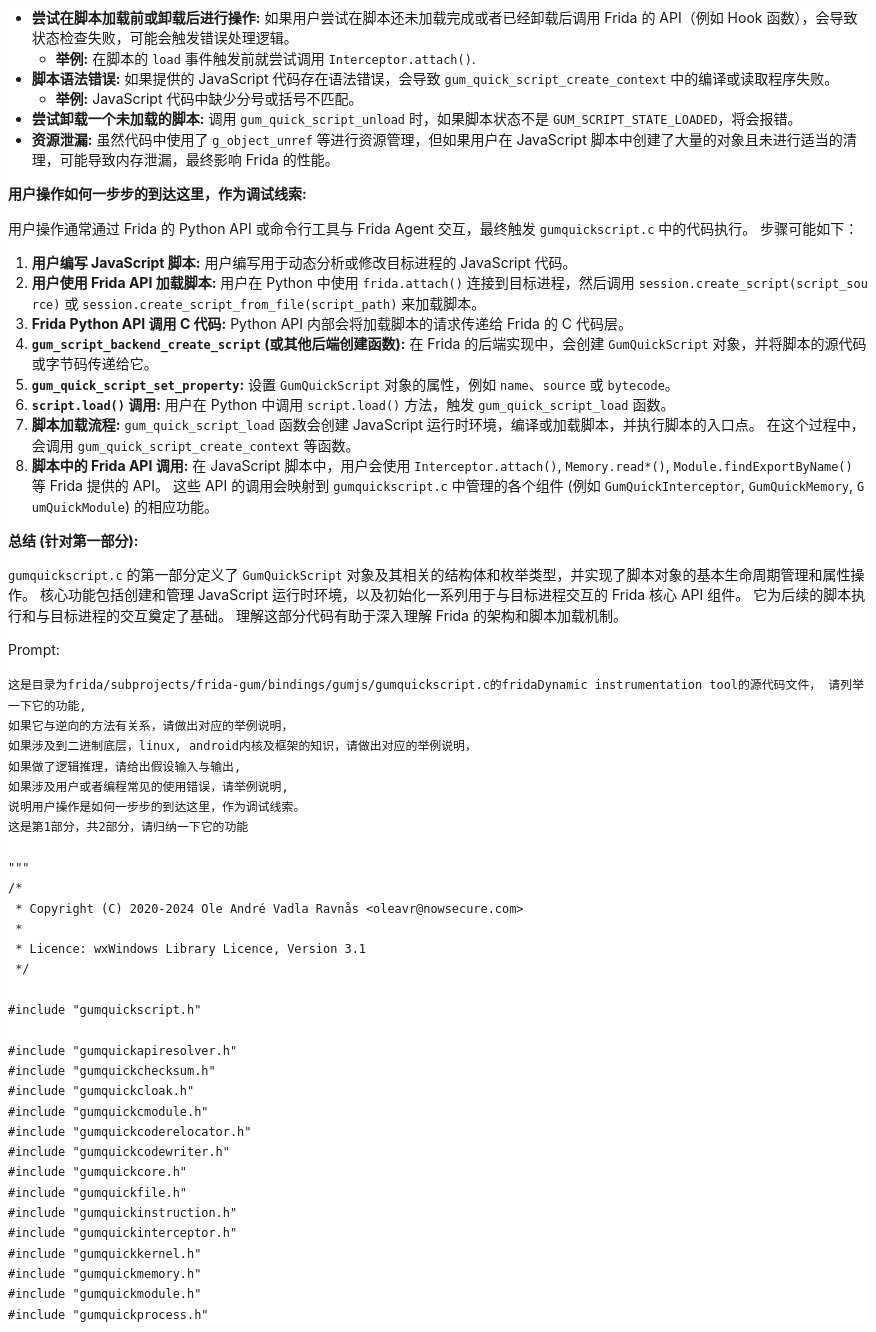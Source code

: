 * **尝试在脚本加载前或卸载后进行操作:**  如果用户尝试在脚本还未加载完成或者已经卸载后调用 Frida 的 API（例如 Hook 函数），会导致状态检查失败，可能会触发错误处理逻辑。
    * **举例:**  在脚本的 `load` 事件触发前就尝试调用 `Interceptor.attach()`.
* **脚本语法错误:**  如果提供的 JavaScript 代码存在语法错误，会导致 `gum_quick_script_create_context` 中的编译或读取程序失败。
    * **举例:**  JavaScript 代码中缺少分号或括号不匹配。
* **尝试卸载一个未加载的脚本:**  调用 `gum_quick_script_unload` 时，如果脚本状态不是 `GUM_SCRIPT_STATE_LOADED`，将会报错。
* **资源泄漏:**  虽然代码中使用了 `g_object_unref` 等进行资源管理，但如果用户在 JavaScript 脚本中创建了大量的对象且未进行适当的清理，可能导致内存泄漏，最终影响 Frida 的性能。

**用户操作如何一步步的到达这里，作为调试线索:**

用户操作通常通过 Frida 的 Python API 或命令行工具与 Frida Agent 交互，最终触发 `gumquickscript.c` 中的代码执行。 步骤可能如下：

1. **用户编写 JavaScript 脚本:**  用户编写用于动态分析或修改目标进程的 JavaScript 代码。
2. **用户使用 Frida API 加载脚本:**  用户在 Python 中使用 `frida.attach()` 连接到目标进程，然后调用 `session.create_script(script_source)` 或 `session.create_script_from_file(script_path)` 来加载脚本。
3. **Frida Python API 调用 C 代码:**  Python API 内部会将加载脚本的请求传递给 Frida 的 C 代码层。
4. **`gum_script_backend_create_script` (或其他后端创建函数):**  在 Frida 的后端实现中，会创建 `GumQuickScript` 对象，并将脚本的源代码或字节码传递给它。
5. **`gum_quick_script_set_property`:**  设置 `GumQuickScript` 对象的属性，例如 `name`、`source` 或 `bytecode`。
6. **`script.load()` 调用:** 用户在 Python 中调用 `script.load()` 方法，触发 `gum_quick_script_load` 函数。
7. **脚本加载流程:** `gum_quick_script_load` 函数会创建 JavaScript 运行时环境，编译或加载脚本，并执行脚本的入口点。  在这个过程中，会调用 `gum_quick_script_create_context` 等函数。
8. **脚本中的 Frida API 调用:**  在 JavaScript 脚本中，用户会使用 `Interceptor.attach()`, `Memory.read*()`, `Module.findExportByName()` 等 Frida 提供的 API。  这些 API 的调用会映射到 `gumquickscript.c` 中管理的各个组件 (例如 `GumQuickInterceptor`, `GumQuickMemory`, `GumQuickModule`) 的相应功能。

**总结 (针对第一部分):**

`gumquickscript.c` 的第一部分定义了 `GumQuickScript` 对象及其相关的结构体和枚举类型，并实现了脚本对象的基本生命周期管理和属性操作。 核心功能包括创建和管理 JavaScript 运行时环境，以及初始化一系列用于与目标进程交互的 Frida 核心 API 组件。  它为后续的脚本执行和与目标进程的交互奠定了基础。  理解这部分代码有助于深入理解 Frida 的架构和脚本加载机制。

Prompt: 
```
这是目录为frida/subprojects/frida-gum/bindings/gumjs/gumquickscript.c的fridaDynamic instrumentation tool的源代码文件， 请列举一下它的功能, 
如果它与逆向的方法有关系，请做出对应的举例说明，
如果涉及到二进制底层，linux, android内核及框架的知识，请做出对应的举例说明，
如果做了逻辑推理，请给出假设输入与输出,
如果涉及用户或者编程常见的使用错误，请举例说明,
说明用户操作是如何一步步的到达这里，作为调试线索。
这是第1部分，共2部分，请归纳一下它的功能

"""
/*
 * Copyright (C) 2020-2024 Ole André Vadla Ravnås <oleavr@nowsecure.com>
 *
 * Licence: wxWindows Library Licence, Version 3.1
 */

#include "gumquickscript.h"

#include "gumquickapiresolver.h"
#include "gumquickchecksum.h"
#include "gumquickcloak.h"
#include "gumquickcmodule.h"
#include "gumquickcoderelocator.h"
#include "gumquickcodewriter.h"
#include "gumquickcore.h"
#include "gumquickfile.h"
#include "gumquickinstruction.h"
#include "gumquickinterceptor.h"
#include "gumquickkernel.h"
#include "gumquickmemory.h"
#include "gumquickmodule.h"
#include "gumquickprocess.h"
```